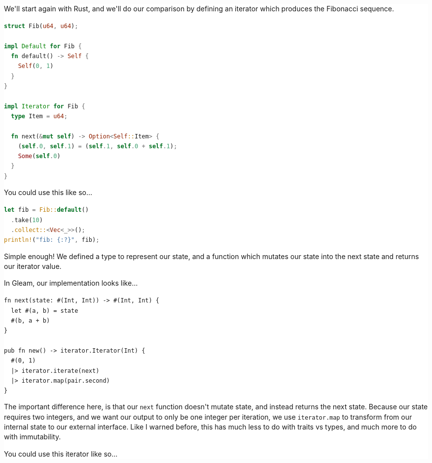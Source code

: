 We'll start again with Rust, and we'll do our comparison by defining an iterator which
produces the Fibonacci sequence.

```rust
struct Fib(u64, u64);

impl Default for Fib {
  fn default() -> Self {
    Self(0, 1)
  }
}

impl Iterator for Fib {
  type Item = u64;

  fn next(&mut self) -> Option<Self::Item> {
    (self.0, self.1) = (self.1, self.0 + self.1);
    Some(self.0)
  }
}
```

You could use this like so...

```rust
let fib = Fib::default()
  .take(10)
  .collect::<Vec<_>>();
println!("fib: {:?}", fib);
```

Simple enough! We defined a type to represent our state, and a function which mutates our
state into the next state and returns our iterator value.

In Gleam, our implementation looks like...

```gleam
fn next(state: #(Int, Int)) -> #(Int, Int) {
  let #(a, b) = state
  #(b, a + b)
}

pub fn new() -> iterator.Iterator(Int) {
  #(0, 1)
  |> iterator.iterate(next)
  |> iterator.map(pair.second)
}
```

The important difference here, is that our `next` function doesn't mutate state, and
instead returns the next state. Because our state requires two integers, and we want our
output to only be one integer per iteration, we use `iterator.map` to transform from our
internal state to our external interface. Like I warned before, this has much less to do
with traits vs types, and much more to do with immutability.

You could use this iterator like so...
